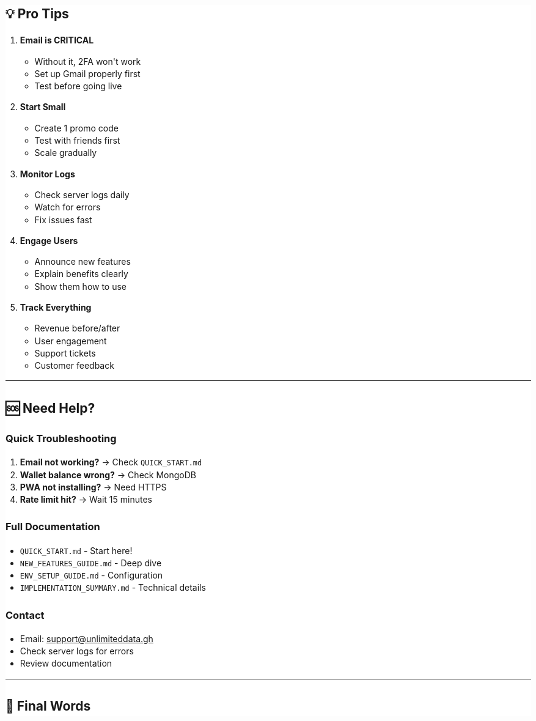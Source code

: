 ## 💡 Pro Tips

1. **Email is CRITICAL**
   - Without it, 2FA won't work
   - Set up Gmail properly first
   - Test before going live

2. **Start Small**
   - Create 1 promo code
   - Test with friends first
   - Scale gradually

3. **Monitor Logs**
   - Check server logs daily
   - Watch for errors
   - Fix issues fast

4. **Engage Users**
   - Announce new features
   - Explain benefits clearly
   - Show them how to use

5. **Track Everything**
   - Revenue before/after
   - User engagement
   - Support tickets
   - Customer feedback

---

## 🆘 Need Help?

### Quick Troubleshooting
1. **Email not working?** → Check `QUICK_START.md`
2. **Wallet balance wrong?** → Check MongoDB
3. **PWA not installing?** → Need HTTPS
4. **Rate limit hit?** → Wait 15 minutes

### Full Documentation
- `QUICK_START.md` - Start here!
- `NEW_FEATURES_GUIDE.md` - Deep dive
- `ENV_SETUP_GUIDE.md` - Configuration
- `IMPLEMENTATION_SUMMARY.md` - Technical details

### Contact
- Email: support@unlimiteddata.gh
- Check server logs for errors
- Review documentation

---

## 🎊 Final Words
